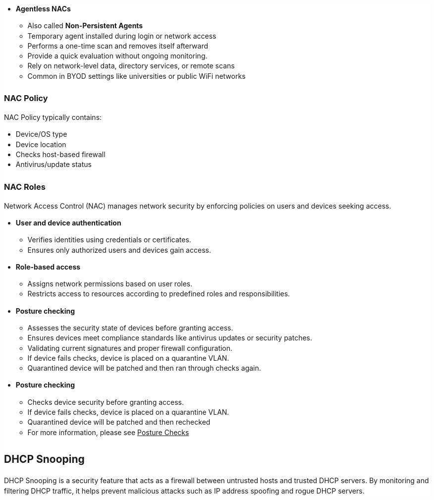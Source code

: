 - **Agentless NACs**

  - Also called **Non-Persistent Agents**
  - Temporary agent installed during login or network access
  - Performs a one-time scan and removes itself afterward
  - Provide a quick evaluation without ongoing monitoring.
  - Rely on network-level data, directory services, or remote scans
  - Common in BYOD settings like universities or public WiFi networks


### NAC Policy 

NAC Policy typically contains:

  - Device/OS type 
  - Device location
  - Checks host-based firewall 
  - Antivirus/update status

### NAC Roles 

Network Access Control (NAC) manages network security by enforcing policies on users and devices seeking access.

- **User and device authentication**

  - Verifies identities using credentials or certificates.
  - Ensures only authorized users and devices gain access.

- **Role-based access**

  - Assigns network permissions based on user roles.
  - Restricts access to resources according to predefined roles and responsibilities.

- **Posture checking**

  - Assesses the security state of devices before granting access.
  - Ensures devices meet compliance standards like antivirus updates or security patches.
  - Validating current signatures and proper firewall configuration.
  - If device fails checks, device is placed on a quarantine VLAN.
  - Quarantined device will be patched and then ran through checks again.

- **Posture checking**

  - Checks device security before granting access.
  - If device fails checks, device is placed on a quarantine VLAN.
  - Quarantined device will be patched and then rechecked
  - For more information, please see [Posture Checks](/docs/007-Cybersecurity/024-Infrastructure-and-Network/059-Mobile-Systems.md#mobile-security-controls)


## DHCP Snooping 

DHCP Snooping is a security feature that acts as a firewall between untrusted hosts and trusted DHCP servers. By monitoring and filtering DHCP traffic, it helps prevent malicious attacks such as IP address spoofing and rogue DHCP servers.
